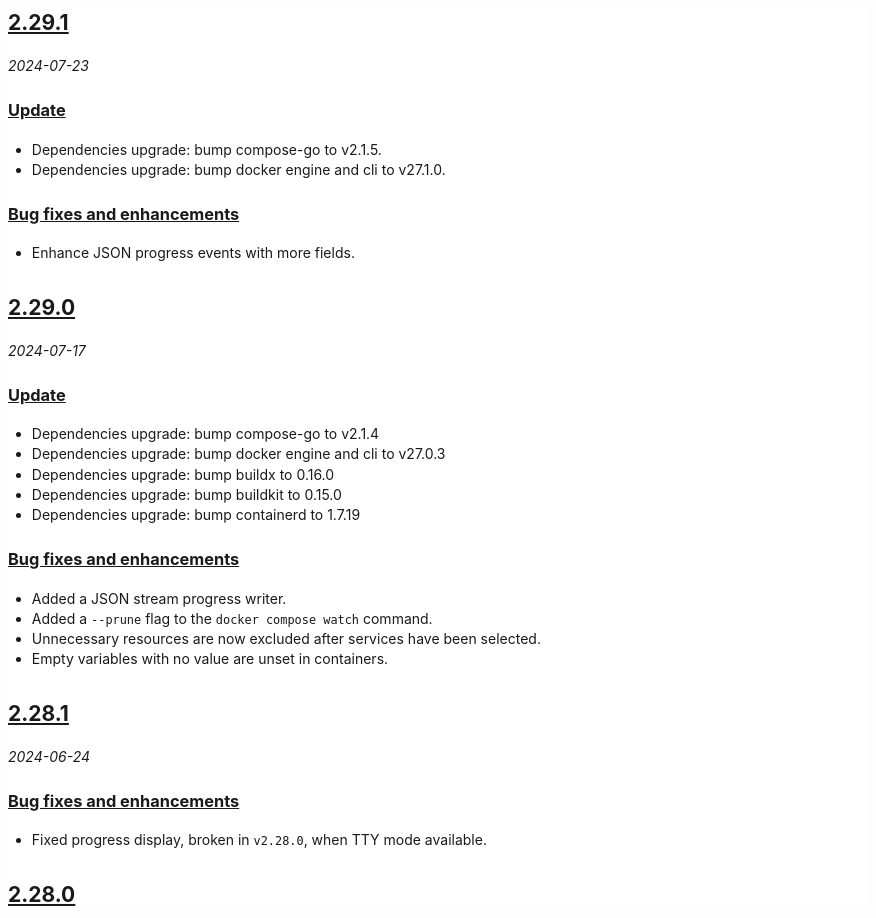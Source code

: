 ## [2.29.1](https://docs.docker.com/compose/releases/release-notes/#2291)

*2024-07-23*

### [Update](https://docs.docker.com/compose/releases/release-notes/#update-4)

- Dependencies upgrade: bump compose-go to v2.1.5.
- Dependencies upgrade: bump docker engine and cli to v27.1.0.

### [Bug fixes and enhancements](https://docs.docker.com/compose/releases/release-notes/#bug-fixes-and-enhancements-5)

- Enhance JSON progress events with more fields.

## [2.29.0](https://docs.docker.com/compose/releases/release-notes/#2290)

*2024-07-17*

### [Update](https://docs.docker.com/compose/releases/release-notes/#update-5)

- Dependencies upgrade: bump compose-go to v2.1.4
- Dependencies upgrade: bump docker engine and cli to v27.0.3
- Dependencies upgrade: bump buildx to 0.16.0
- Dependencies upgrade: bump buildkit to 0.15.0
- Dependencies upgrade: bump containerd to 1.7.19

### [Bug fixes and enhancements](https://docs.docker.com/compose/releases/release-notes/#bug-fixes-and-enhancements-6)

- Added a JSON stream progress writer.
- Added a `--prune` flag to the `docker compose watch` command.
- Unnecessary resources are now excluded after services have been selected.
- Empty variables with no value are unset in containers.

## [2.28.1](https://docs.docker.com/compose/releases/release-notes/#2281)

*2024-06-24*

### [Bug fixes and enhancements](https://docs.docker.com/compose/releases/release-notes/#bug-fixes-and-enhancements-7)

- Fixed progress display, broken in `v2.28.0`, when TTY mode available.

## [2.28.0](https://docs.docker.com/compose/releases/release-notes/#2280)
